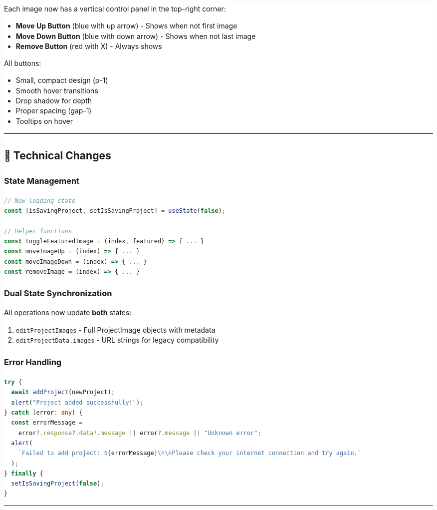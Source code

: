 Each image now has a vertical control panel in the top-right corner:

- **Move Up Button** (blue with up arrow) - Shows when not first image
- **Move Down Button** (blue with down arrow) - Shows when not last image
- **Remove Button** (red with X) - Always shows

All buttons:

- Small, compact design (p-1)
- Smooth hover transitions
- Drop shadow for depth
- Proper spacing (gap-1)
- Tooltips on hover

---

## 🔧 Technical Changes

### State Management

```typescript
// New loading state
const [isSavingProject, setIsSavingProject] = useState(false);

// Helper functions
const toggleFeaturedImage = (index, featured) => { ... }
const moveImageUp = (index) => { ... }
const moveImageDown = (index) => { ... }
const removeImage = (index) => { ... }
```

### Dual State Synchronization

All operations now update **both** states:

1. `editProjectImages` - Full ProjectImage objects with metadata
2. `editProjectData.images` - URL strings for legacy compatibility

### Error Handling

```typescript
try {
  await addProject(newProject);
  alert("Project added successfully!");
} catch (error: any) {
  const errorMessage =
    error?.response?.data?.message || error?.message || "Unknown error";
  alert(
    `Failed to add project: ${errorMessage}\n\nPlease check your internet connection and try again.`
  );
} finally {
  setIsSavingProject(false);
}
```

---